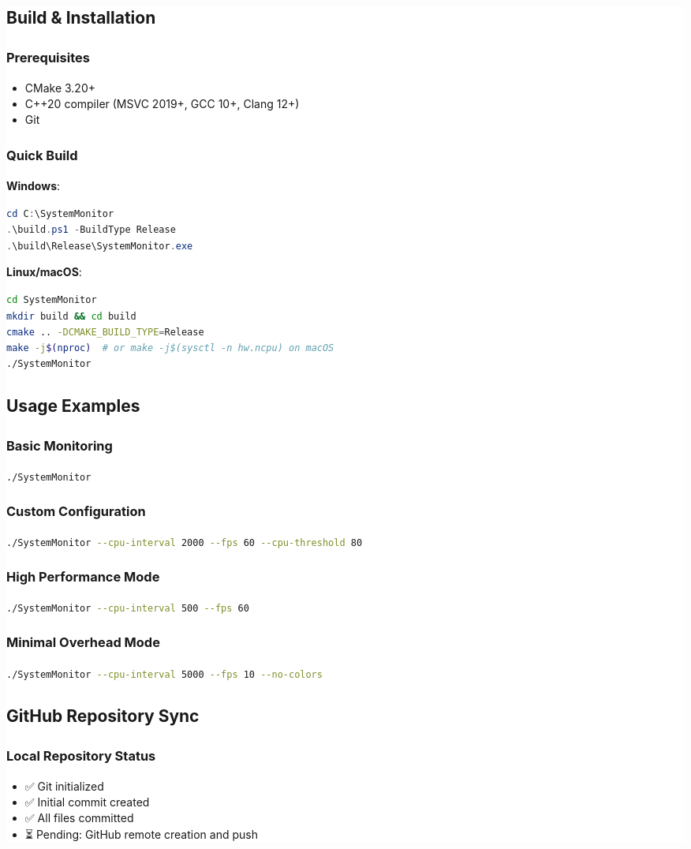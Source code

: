 ## Build & Installation

### Prerequisites
- CMake 3.20+
- C++20 compiler (MSVC 2019+, GCC 10+, Clang 12+)
- Git

### Quick Build

**Windows**:
```powershell
cd C:\SystemMonitor
.\build.ps1 -BuildType Release
.\build\Release\SystemMonitor.exe
```

**Linux/macOS**:
```bash
cd SystemMonitor
mkdir build && cd build
cmake .. -DCMAKE_BUILD_TYPE=Release
make -j$(nproc)  # or make -j$(sysctl -n hw.ncpu) on macOS
./SystemMonitor
```

## Usage Examples

### Basic Monitoring
```bash
./SystemMonitor
```

### Custom Configuration
```bash
./SystemMonitor --cpu-interval 2000 --fps 60 --cpu-threshold 80
```

### High Performance Mode
```bash
./SystemMonitor --cpu-interval 500 --fps 60
```

### Minimal Overhead Mode
```bash
./SystemMonitor --cpu-interval 5000 --fps 10 --no-colors
```

## GitHub Repository Sync

### Local Repository Status
- ✅ Git initialized
- ✅ Initial commit created
- ✅ All files committed
- ⏳ Pending: GitHub remote creation and push
